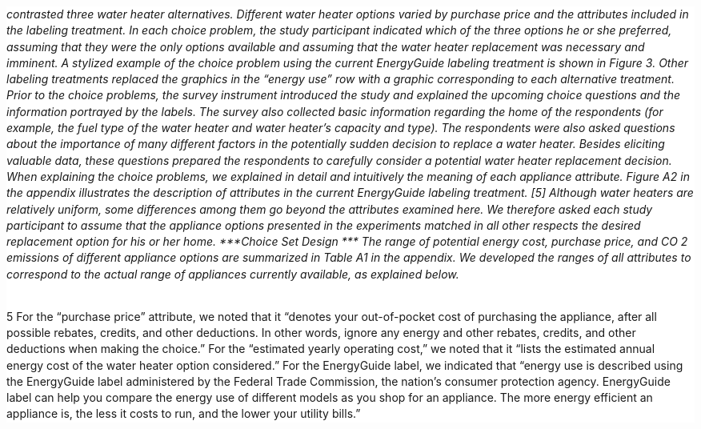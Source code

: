 ###### contrasted three water heater alternatives. Different water heater options varied by purchase price and the attributes included in the labeling treatment. In each choice problem, the study participant indicated which of the three options he or she preferred, assuming that they were the only options available and assuming that the water heater replacement was necessary and imminent. A stylized example of the choice problem using the current EnergyGuide labeling treatment is shown in Figure 3. Other labeling treatments replaced the graphics in the “energy use” row with a graphic corresponding to each alternative treatment.  Prior to the choice problems, the survey instrument introduced the study and explained the upcoming choice questions and the information portrayed by the labels. The survey also collected basic information regarding the home of the respondents (for example, the fuel type of the water heater and water heater’s capacity and type). The respondents were also asked questions about the importance of many different factors in the potentially sudden decision to replace a water heater. Besides eliciting valuable data, these questions prepared the respondents to carefully consider a potential water heater replacement decision.  When explaining the choice problems, we explained in detail and intuitively the meaning of each appliance attribute. Figure A2 in the appendix illustrates the description of attributes in the current EnergyGuide labeling treatment. [5] Although water heaters are relatively uniform, some differences among them go beyond the attributes examined here. We therefore asked each study participant to assume that the appliance options presented in the experiments matched in all other respects the desired replacement option for his or her home. ***Choice Set Design *** The range of potential energy cost, purchase price, and CO 2 emissions of different appliance options are summarized in Table A1 in the appendix. We developed the ranges of all attributes to correspond to the actual range of appliances currently available, as explained below. 

5 For the “purchase price” attribute, we noted that it “denotes your out-of-pocket cost of purchasing the appliance,
after all possible rebates, credits, and other deductions. In other words, ignore any energy and other rebates, credits,
and other deductions when making the choice.” For the “estimated yearly operating cost,” we noted that it “lists the
estimated annual energy cost of the water heater option considered.” For the EnergyGuide label, we indicated that
“energy use is described using the EnergyGuide label administered by the Federal Trade Commission, the nation’s
consumer protection agency. EnergyGuide label can help you compare the energy use of different models as you
shop for an appliance. The more energy efficient an appliance is, the less it costs to run, and the lower your utility
bills.”
